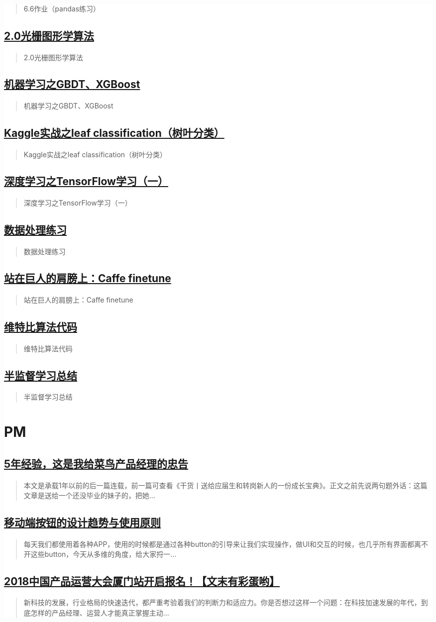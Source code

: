  > 6.6作业（pandas练习）
 ## [2.0光栅图形学算法](https://blog.csdn.net/july_unity/article/details/80640152)
 > 2.0光栅图形学算法
 ## [机器学习之GBDT、XGBoost](https://blog.csdn.net/liuy9803/article/details/80640219)
 > 机器学习之GBDT、XGBoost
 ## [Kaggle实战之leaf classification（树叶分类）](https://blog.csdn.net/qq_29462849/article/details/80640285)
 > Kaggle实战之leaf classification（树叶分类）
 ## [深度学习之TensorFlow学习（一）](https://blog.csdn.net/hugolyl/article/details/80640286)
 > 深度学习之TensorFlow学习（一）
 ## [数据处理练习](https://blog.csdn.net/qq_35783731/article/details/80640303)
 > 数据处理练习
 ## [站在巨人的肩膀上：Caffe finetune](https://blog.csdn.net/xiezongsheng1990/article/details/80640323)
 > 站在巨人的肩膀上：Caffe finetune
 ## [维特比算法代码](https://blog.csdn.net/bian_h_f612701198412/article/details/80640328)
 > 维特比算法代码
 ## [半监督学习总结](https://blog.csdn.net/CangHaier/article/details/80640342)
 > 半监督学习总结
# PM 
 ## [5年经验，这是我给菜鸟产品经理的忠告](http://www.woshipm.com/pmd/1022650.html)
 > 本文是承载1年以前的后一篇连载，前一篇可查看《干货丨送给应届生和转岗新人的一份成长宝典》。正文之前先说两句题外话：这篇文章是送给一个还没毕业的妹子的，把她...
 ## [移动端按钮的设计趋势与使用原则](http://www.woshipm.com/ucd/1054067.html)
 > 每天我们都使用着各种APP，使用的时候都是通过各种button的引导来让我们实现操作，做UI和交互的时候，也几乎所有界面都离不开这些button，今天从多维的角度，给大家捋一...
 ## [2018中国产品运营大会厦门站开启报名！【文末有彩蛋哟】](http://www.woshipm.com/active/1055851.html)
 > 新科技的发展，行业格局的快速迭代，都严重考验着我们的判断力和适应力。你是否想过这样一个问题：在科技加速发展的年代，到底怎样的产品经理、运营人才能真正掌握主动...
